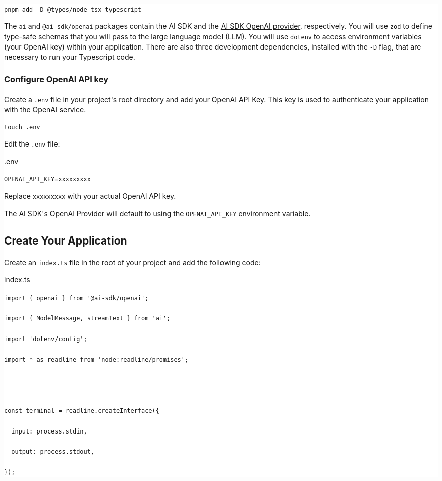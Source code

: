     pnpm add -D @types/node tsx typescript

The `ai` and `@ai-sdk/openai` packages contain the AI SDK and the [ AI SDK
OpenAI provider](/providers/ai-sdk-providers/openai), respectively. You will
use `zod` to define type-safe schemas that you will pass to the large language
model (LLM). You will use `dotenv` to access environment variables (your
OpenAI key) within your application. There are also three development
dependencies, installed with the `-D` flag, that are necessary to run your
Typescript code.

### Configure OpenAI API key

Create a `.env` file in your project's root directory and add your OpenAI API
Key. This key is used to authenticate your application with the OpenAI
service.

    
    
    touch .env

Edit the `.env` file:

.env

    
    
    OPENAI_API_KEY=xxxxxxxxx

Replace `xxxxxxxxx` with your actual OpenAI API key.

The AI SDK's OpenAI Provider will default to using the `OPENAI_API_KEY`
environment variable.

## Create Your Application

Create an `index.ts` file in the root of your project and add the following
code:

index.ts

    
    
    import { openai } from '@ai-sdk/openai';
    
    import { ModelMessage, streamText } from 'ai';
    
    import 'dotenv/config';
    
    import * as readline from 'node:readline/promises';
    
    
    
    
    const terminal = readline.createInterface({
    
      input: process.stdin,
    
      output: process.stdout,
    
    });
    
    
    
    